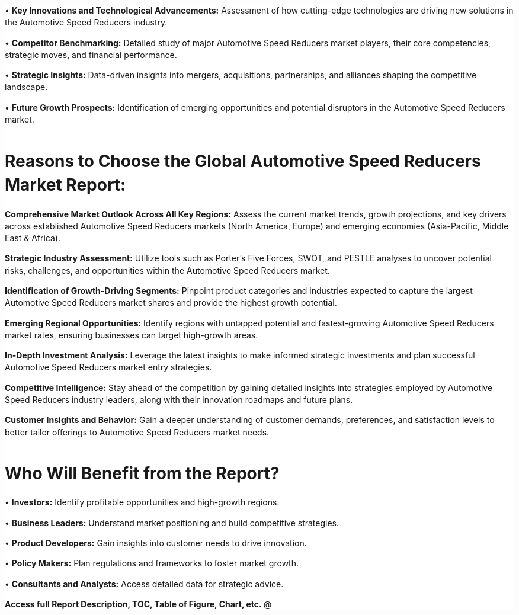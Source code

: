 • <strong>Key Innovations and Technological Advancements:</strong> Assessment of how cutting-edge technologies are driving new solutions in the Automotive Speed Reducers industry.

• <strong>Competitor Benchmarking:</strong> Detailed study of major Automotive Speed Reducers market players, their core competencies, strategic moves, and financial performance.

• <strong>Strategic Insights:</strong> Data-driven insights into mergers, acquisitions, partnerships, and alliances shaping the competitive landscape.

• <strong>Future Growth Prospects:</strong> Identification of emerging opportunities and potential disruptors in the Automotive Speed Reducers market.

# <strong>Reasons to Choose the Global Automotive Speed Reducers Market Report:</strong>

<strong>Comprehensive Market Outlook Across All Key Regions:</strong>
Assess the current market trends, growth projections, and key drivers across established Automotive Speed Reducers markets (North America, Europe) and emerging economies (Asia-Pacific, Middle East & Africa).

<strong>Strategic Industry Assessment:</strong>
Utilize tools such as Porter’s Five Forces, SWOT, and PESTLE analyses to uncover potential risks, challenges, and opportunities within the Automotive Speed Reducers market.

<strong>Identification of Growth-Driving Segments:</strong>
Pinpoint product categories and industries expected to capture the largest Automotive Speed Reducers market shares and provide the highest growth potential.

<strong>Emerging Regional Opportunities:</strong>
Identify regions with untapped potential and fastest-growing Automotive Speed Reducers market rates, ensuring businesses can target high-growth areas.

<strong>In-Depth Investment Analysis:</strong>
Leverage the latest insights to make informed strategic investments and plan successful Automotive Speed Reducers market entry strategies.

<strong>Competitive Intelligence:</strong>
Stay ahead of the competition by gaining detailed insights into strategies employed by Automotive Speed Reducers industry leaders, along with their innovation roadmaps and future plans.

<strong>Customer Insights and Behavior:</strong>
Gain a deeper understanding of customer demands, preferences, and satisfaction levels to better tailor offerings to Automotive Speed Reducers market needs.

# <strong>Who Will Benefit from the Report?</strong>

• <strong>Investors:</strong> Identify profitable opportunities and high-growth regions.

• <strong>Business Leaders:</strong> Understand market positioning and build competitive strategies.

• <strong>Product Developers:</strong> Gain insights into customer needs to drive innovation.

• <strong>Policy Makers:</strong> Plan regulations and frameworks to foster market growth.

• <strong>Consultants and Analysts:</strong> Access detailed data for strategic advice.
</ul>
<strong>Access full Report Description, TOC, Table of Figure, Chart, etc. </strong>@  <a href= style=color:#0000ff;></a></font>
